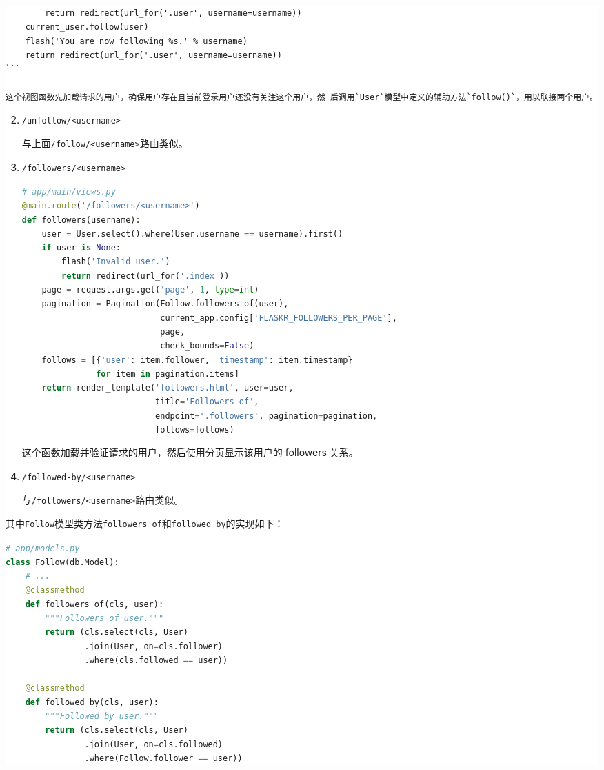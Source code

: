             return redirect(url_for('.user', username=username))
        current_user.follow(user)
        flash('You are now following %s.' % username)
        return redirect(url_for('.user', username=username))
    ```

    这个视图函数先加载请求的用户，确保用户存在且当前登录用户还没有关注这个用户，然 后调用`User`模型中定义的辅助方法`follow()`，用以联接两个用户。

2.  `/unfollow/<username>`

    与上面`/follow/<username>`路由类似。

3.  `/followers/<username>`

    ```python
    # app/main/views.py
    @main.route('/followers/<username>')
    def followers(username):
        user = User.select().where(User.username == username).first()
        if user is None:
            flash('Invalid user.')
            return redirect(url_for('.index'))
        page = request.args.get('page', 1, type=int)
        pagination = Pagination(Follow.followers_of(user),
                                current_app.config['FLASKR_FOLLOWERS_PER_PAGE'],
                                page,
                                check_bounds=False)
        follows = [{'user': item.follower, 'timestamp': item.timestamp}
                   for item in pagination.items]
        return render_template('followers.html', user=user,
                               title='Followers of',
                               endpoint='.followers', pagination=pagination,
                               follows=follows)
    ```

    这个函数加载并验证请求的用户，然后使用分页显示该用户的 followers 关系。

4.  `/followed-by/<username>`

    与`/followers/<username>`路由类似。

其中`Follow`模型类方法`followers_of`和`followed_by`的实现如下：

```python
# app/models.py
class Follow(db.Model):
    # ...
    @classmethod
    def followers_of(cls, user):
        """Followers of user."""
        return (cls.select(cls, User)
                .join(User, on=cls.follower)
                .where(cls.followed == user))

    @classmethod
    def followed_by(cls, user):
        """Followed by user."""
        return (cls.select(cls, User)
                .join(User, on=cls.followed)
                .where(Follow.follower == user))
```
